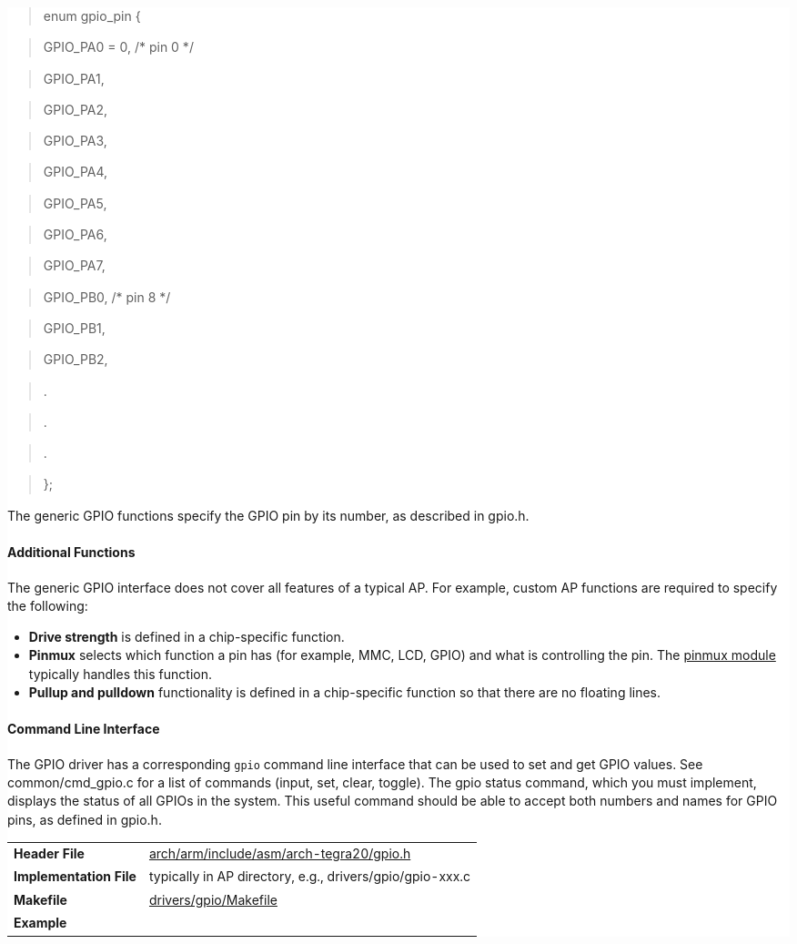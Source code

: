 > enum gpio_pin {

> GPIO_PA0 = 0, /\* pin 0 \*/

> GPIO_PA1,

> GPIO_PA2,

> GPIO_PA3,

> GPIO_PA4,

> GPIO_PA5,

> GPIO_PA6,

> GPIO_PA7,

> GPIO_PB0, /\* pin 8 \*/

> GPIO_PB1,

> GPIO_PB2,

> .

> .

> .

> };

The generic GPIO functions specify the GPIO pin by its number, as described in
gpio.h.

#### Additional Functions

The generic GPIO interface does not cover all features of a typical AP. For
example, custom AP functions are required to specify the following:

*   **Drive strength** is defined in a chip-specific function.
*   **Pinmux** selects which function a pin has (for example, MMC, LCD,
            GPIO) and what is controlling the pin. The [pinmux
            module](#TOC-Pinmux)
            typically handles this function.
*   **Pullup and pulldown** functionality is defined in a chip-specific
            function so that there are no floating lines.

#### Command Line Interface

The GPIO driver has a corresponding `gpio` command line interface that can be
used to set and get GPIO values. See common/cmd_gpio.c for a list of commands
(input, set, clear, toggle). The gpio status command, which you must implement,
displays the status of all GPIOs in the system. This useful command should be
able to accept both numbers and names for GPIO pins, as defined in gpio.h.

*<table>*
*<tr>*
*<td><b> Header File</b></td>*
*<td><a href="http://git.denx.de/?p=u-boot.git;a=blob;f=arch/arm/include/asm/arch-tegra20/gpio.h;h=e2848fec67ba58d038b20f8666ccf693f4beafd1;hb=HEAD">arch/arm/include/asm/arch-tegra20/gpio.h</a></td>*
*</tr>*
*<tr>*
*<td> <b>Implementation File</b></td>*
*<td> typically in AP directory, e.g., drivers/gpio/gpio-xxx.c</td>*
*</tr>*
*<tr>*
*<td><b> Makefile</b></td>*
*<td><a href="http://git.denx.de/?p=u-boot.git;a=blob;f=drivers/gpio/Makefile;h=9df1e2632f774805b635edd317292cb3196fa6cf;hb=HEAD">drivers/gpio/Makefile</a></td>*
*</tr>*
*<tr>*
*<td> <b>Example</b></td>*